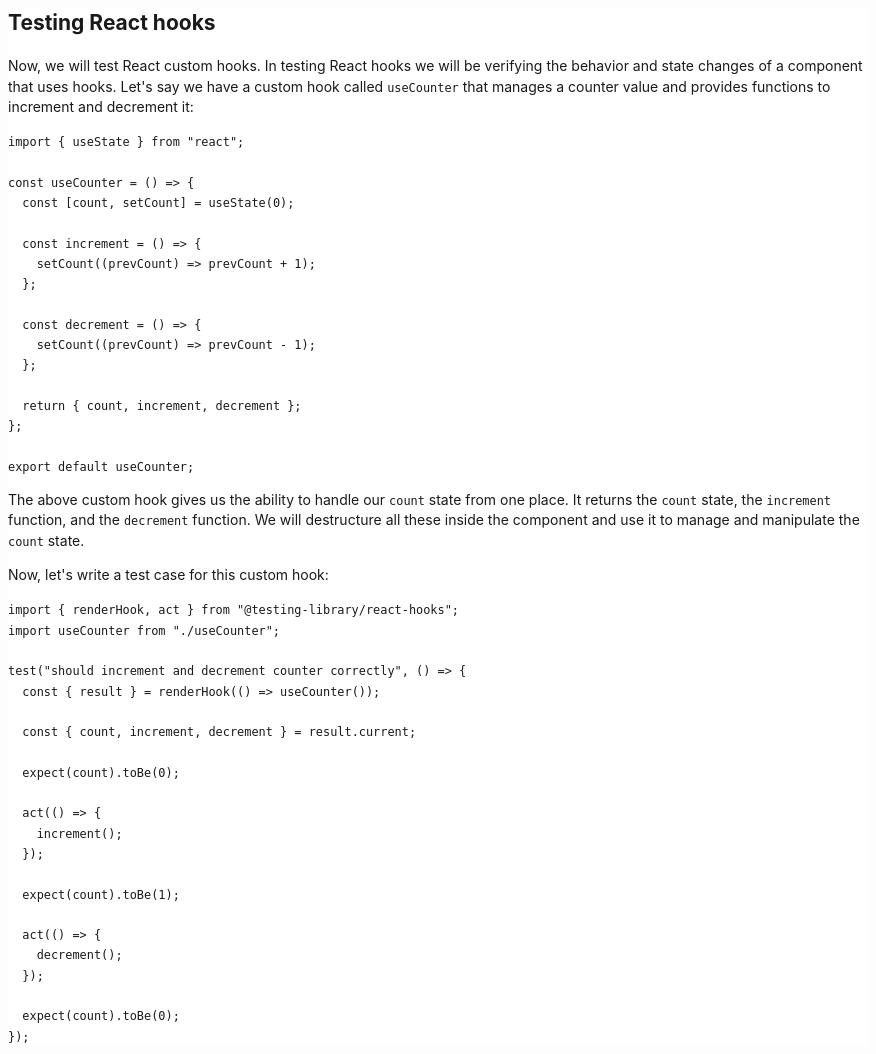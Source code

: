 ## Testing React hooks

Now, we will test React custom hooks. In testing React hooks we will be verifying the behavior and state changes of a component that uses hooks. Let's say we have a custom hook called `useCounter` that manages a counter value and provides functions to increment and decrement it:

```tsx
import { useState } from "react";

const useCounter = () => {
  const [count, setCount] = useState(0);

  const increment = () => {
    setCount((prevCount) => prevCount + 1);
  };

  const decrement = () => {
    setCount((prevCount) => prevCount - 1);
  };

  return { count, increment, decrement };
};

export default useCounter;
```

The above custom hook gives us the ability to handle our `count` state from one place. It returns the `count` state, the `increment` function, and the `decrement` function. We will destructure all these inside the component and use it to manage and manipulate the `count` state.

Now, let's write a test case for this custom hook:

```tsx
import { renderHook, act } from "@testing-library/react-hooks";
import useCounter from "./useCounter";

test("should increment and decrement counter correctly", () => {
  const { result } = renderHook(() => useCounter());

  const { count, increment, decrement } = result.current;

  expect(count).toBe(0);

  act(() => {
    increment();
  });

  expect(count).toBe(1);

  act(() => {
    decrement();
  });

  expect(count).toBe(0);
});
```

